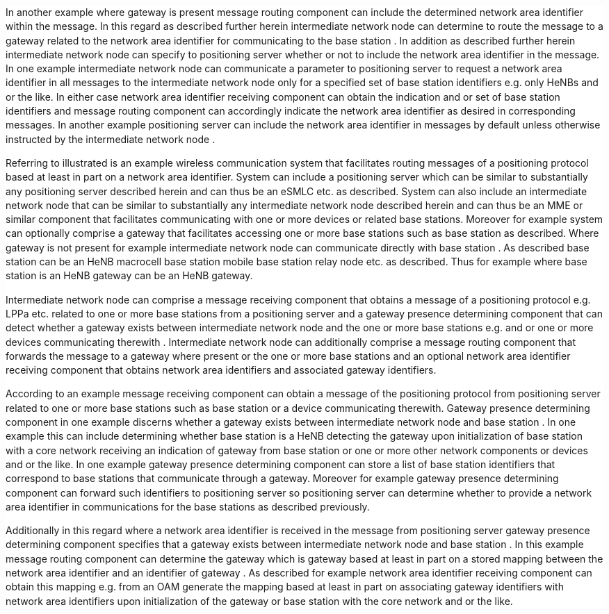In another example where gateway is present message routing component can include the determined network area identifier within the message. In this regard as described further herein intermediate network node can determine to route the message to a gateway related to the network area identifier for communicating to the base station . In addition as described further herein intermediate network node can specify to positioning server whether or not to include the network area identifier in the message. In one example intermediate network node can communicate a parameter to positioning server to request a network area identifier in all messages to the intermediate network node only for a specified set of base station identifiers e.g. only HeNBs and or the like. In either case network area identifier receiving component can obtain the indication and or set of base station identifiers and message routing component can accordingly indicate the network area identifier as desired in corresponding messages. In another example positioning server can include the network area identifier in messages by default unless otherwise instructed by the intermediate network node .

Referring to illustrated is an example wireless communication system that facilitates routing messages of a positioning protocol based at least in part on a network area identifier. System can include a positioning server which can be similar to substantially any positioning server described herein and can thus be an eSMLC etc. as described. System can also include an intermediate network node that can be similar to substantially any intermediate network node described herein and can thus be an MME or similar component that facilitates communicating with one or more devices or related base stations. Moreover for example system can optionally comprise a gateway that facilitates accessing one or more base stations such as base station as described. Where gateway is not present for example intermediate network node can communicate directly with base station . As described base station can be an HeNB macrocell base station mobile base station relay node etc. as described. Thus for example where base station is an HeNB gateway can be an HeNB gateway.

Intermediate network node can comprise a message receiving component that obtains a message of a positioning protocol e.g. LPPa etc. related to one or more base stations from a positioning server and a gateway presence determining component that can detect whether a gateway exists between intermediate network node and the one or more base stations e.g. and or one or more devices communicating therewith . Intermediate network node can additionally comprise a message routing component that forwards the message to a gateway where present or the one or more base stations and an optional network area identifier receiving component that obtains network area identifiers and associated gateway identifiers.

According to an example message receiving component can obtain a message of the positioning protocol from positioning server related to one or more base stations such as base station or a device communicating therewith. Gateway presence determining component in one example discerns whether a gateway exists between intermediate network node and base station . In one example this can include determining whether base station is a HeNB detecting the gateway upon initialization of base station with a core network receiving an indication of gateway from base station or one or more other network components or devices and or the like. In one example gateway presence determining component can store a list of base station identifiers that correspond to base stations that communicate through a gateway. Moreover for example gateway presence determining component can forward such identifiers to positioning server so positioning server can determine whether to provide a network area identifier in communications for the base stations as described previously.

Additionally in this regard where a network area identifier is received in the message from positioning server gateway presence determining component specifies that a gateway exists between intermediate network node and base station . In this example message routing component can determine the gateway which is gateway based at least in part on a stored mapping between the network area identifier and an identifier of gateway . As described for example network area identifier receiving component can obtain this mapping e.g. from an OAM generate the mapping based at least in part on associating gateway identifiers with network area identifiers upon initialization of the gateway or base station with the core network and or the like.
